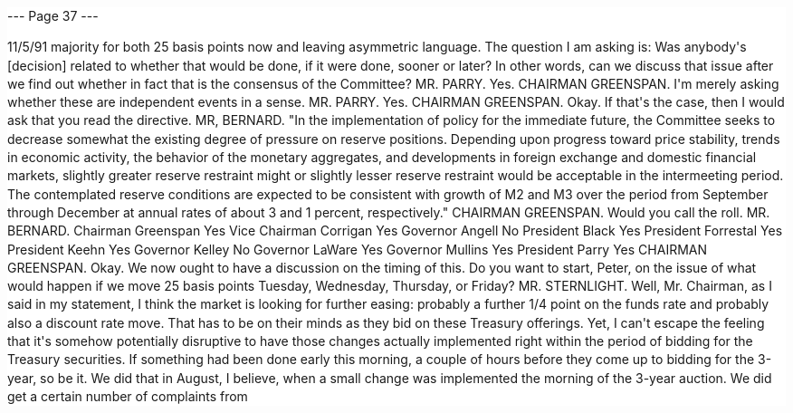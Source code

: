 --- Page 37 ---

11/5/91
majority for both 25 basis points now and leaving asymmetric language.
The question I am asking is: Was anybody's [decision] related to
whether that would be done, if it were done, sooner or later? In
other words, can we discuss that issue after we find out whether in
fact that is the consensus of the Committee?
MR. PARRY. Yes.
CHAIRMAN GREENSPAN. I'm merely asking whether these are
independent events in a sense.
MR. PARRY. Yes.
CHAIRMAN GREENSPAN. Okay. If that's the case, then I would
ask that you read the directive.
MR, BERNARD. "In the implementation of policy for the
immediate future, the Committee seeks to decrease somewhat the
existing degree of pressure on reserve positions. Depending upon
progress toward price stability, trends in economic activity, the
behavior of the monetary aggregates, and developments in foreign
exchange and domestic financial markets, slightly greater reserve
restraint might or slightly lesser reserve restraint would be
acceptable in the intermeeting period. The contemplated reserve
conditions are expected to be consistent with growth of M2 and M3 over
the period from September through December at annual rates of about 3
and 1 percent, respectively."
CHAIRMAN GREENSPAN. Would you call the roll.
MR. BERNARD.
Chairman Greenspan Yes
Vice Chairman Corrigan Yes
Governor Angell No
President Black Yes
President Forrestal Yes
President Keehn Yes
Governor Kelley No
Governor LaWare Yes
Governor Mullins Yes
President Parry Yes
CHAIRMAN GREENSPAN. Okay. We now ought to have a discussion
on the timing of this. Do you want to start, Peter, on the issue of
what would happen if we move 25 basis points Tuesday, Wednesday,
Thursday, or Friday?
MR. STERNLIGHT. Well, Mr. Chairman, as I said in my
statement, I think the market is looking for further easing: probably
a further 1/4 point on the funds rate and probably also a discount
rate move. That has to be on their minds as they bid on these
Treasury offerings. Yet, I can't escape the feeling that it's somehow
potentially disruptive to have those changes actually implemented
right within the period of bidding for the Treasury securities. If
something had been done early this morning, a couple of hours before
they come up to bidding for the 3-year, so be it. We did that in
August, I believe, when a small change was implemented the morning of
the 3-year auction. We did get a certain number of complaints from
